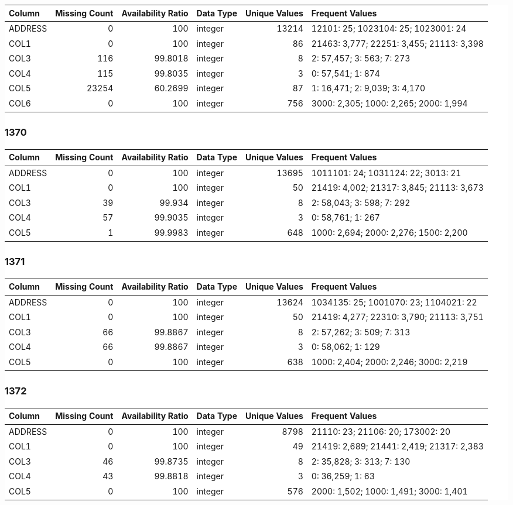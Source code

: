 | Column   |   Missing Count |   Availability Ratio | Data Type   |   Unique Values | Frequent Values                          |
|:---------|----------------:|---------------------:|:------------|----------------:|:-----------------------------------------|
| ADDRESS  |               0 |             100      | integer     |           13214 | 12101: 25; 1023104: 25; 1023001: 24      |
| COL1     |               0 |             100      | integer     |              86 | 21463: 3,777; 22251: 3,455; 21113: 3,398 |
| COL3     |             116 |              99.8018 | integer     |               8 | 2: 57,457; 3: 563; 7: 273                |
| COL4     |             115 |              99.8035 | integer     |               3 | 0: 57,541; 1: 874                        |
| COL5     |           23254 |              60.2699 | integer     |              87 | 1: 16,471; 2: 9,039; 3: 4,170            |
| COL6     |               0 |             100      | integer     |             756 | 3000: 2,305; 1000: 2,265; 2000: 1,994    |


### 1370

| Column   |   Missing Count |   Availability Ratio | Data Type   |   Unique Values | Frequent Values                          |
|:---------|----------------:|---------------------:|:------------|----------------:|:-----------------------------------------|
| ADDRESS  |               0 |             100      | integer     |           13695 | 1011101: 24; 1031124: 22; 3013: 21       |
| COL1     |               0 |             100      | integer     |              50 | 21419: 4,002; 21317: 3,845; 21113: 3,673 |
| COL3     |              39 |              99.934  | integer     |               8 | 2: 58,043; 3: 598; 7: 292                |
| COL4     |              57 |              99.9035 | integer     |               3 | 0: 58,761; 1: 267                        |
| COL5     |               1 |              99.9983 | integer     |             648 | 1000: 2,694; 2000: 2,276; 1500: 2,200    |


### 1371

| Column   |   Missing Count |   Availability Ratio | Data Type   |   Unique Values | Frequent Values                          |
|:---------|----------------:|---------------------:|:------------|----------------:|:-----------------------------------------|
| ADDRESS  |               0 |             100      | integer     |           13624 | 1034135: 25; 1001070: 23; 1104021: 22    |
| COL1     |               0 |             100      | integer     |              50 | 21419: 4,277; 22310: 3,790; 21113: 3,751 |
| COL3     |              66 |              99.8867 | integer     |               8 | 2: 57,262; 3: 509; 7: 313                |
| COL4     |              66 |              99.8867 | integer     |               3 | 0: 58,062; 1: 129                        |
| COL5     |               0 |             100      | integer     |             638 | 1000: 2,404; 2000: 2,246; 3000: 2,219    |


### 1372

| Column   |   Missing Count |   Availability Ratio | Data Type   |   Unique Values | Frequent Values                          |
|:---------|----------------:|---------------------:|:------------|----------------:|:-----------------------------------------|
| ADDRESS  |               0 |             100      | integer     |            8798 | 21110: 23; 21106: 20; 173002: 20         |
| COL1     |               0 |             100      | integer     |              49 | 21419: 2,689; 21441: 2,419; 21317: 2,383 |
| COL3     |              46 |              99.8735 | integer     |               8 | 2: 35,828; 3: 313; 7: 130                |
| COL4     |              43 |              99.8818 | integer     |               3 | 0: 36,259; 1: 63                         |
| COL5     |               0 |             100      | integer     |             576 | 2000: 1,502; 1000: 1,491; 3000: 1,401    |
